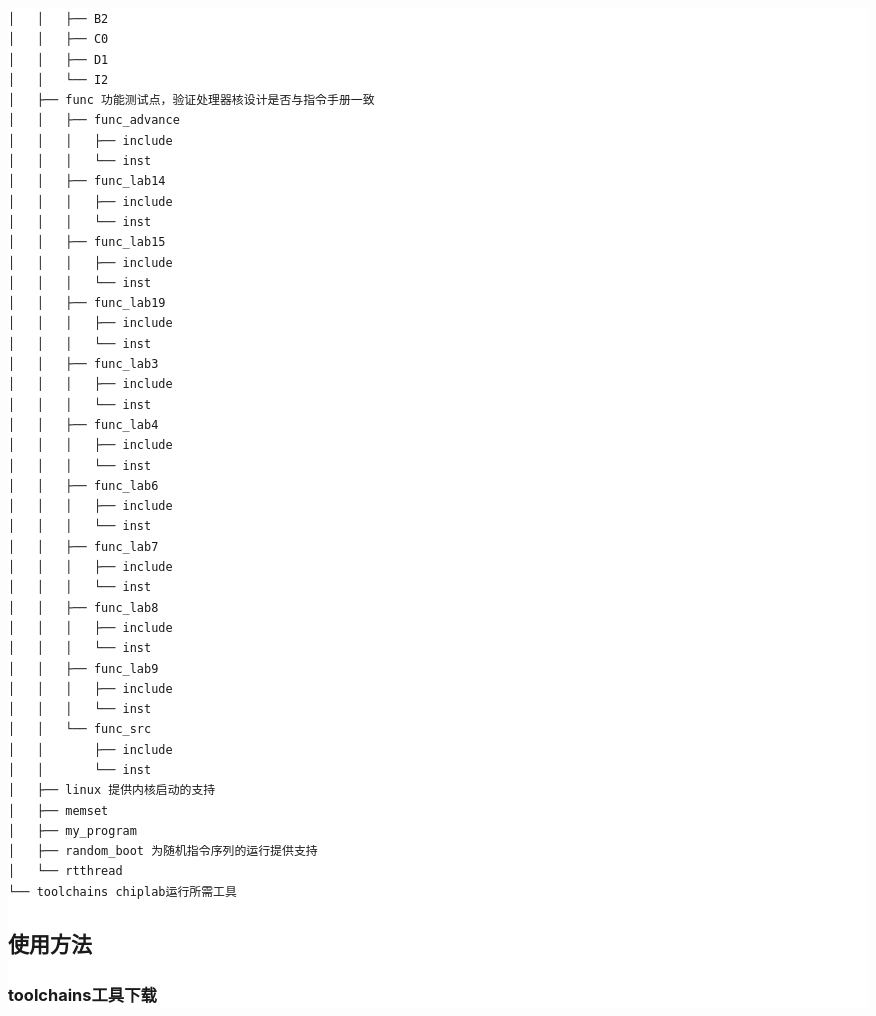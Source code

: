 ```bash
│   │   ├── B2
│   │   ├── C0
│   │   ├── D1
│   │   └── I2
│   ├── func 功能测试点，验证处理器核设计是否与指令手册一致
│   │   ├── func_advance
│   │   │   ├── include
│   │   │   └── inst
│   │   ├── func_lab14
│   │   │   ├── include
│   │   │   └── inst
│   │   ├── func_lab15
│   │   │   ├── include
│   │   │   └── inst
│   │   ├── func_lab19
│   │   │   ├── include
│   │   │   └── inst
│   │   ├── func_lab3
│   │   │   ├── include
│   │   │   └── inst
│   │   ├── func_lab4
│   │   │   ├── include
│   │   │   └── inst
│   │   ├── func_lab6
│   │   │   ├── include
│   │   │   └── inst
│   │   ├── func_lab7
│   │   │   ├── include
│   │   │   └── inst
│   │   ├── func_lab8
│   │   │   ├── include
│   │   │   └── inst
│   │   ├── func_lab9
│   │   │   ├── include
│   │   │   └── inst
│   │   └── func_src
│   │       ├── include
│   │       └── inst
│   ├── linux 提供内核启动的支持
│   ├── memset 
│   ├── my_program
│   ├── random_boot 为随机指令序列的运行提供支持
│   └── rtthread 
└── toolchains chiplab运行所需工具
```

## 使用方法

### toolchains工具下载
